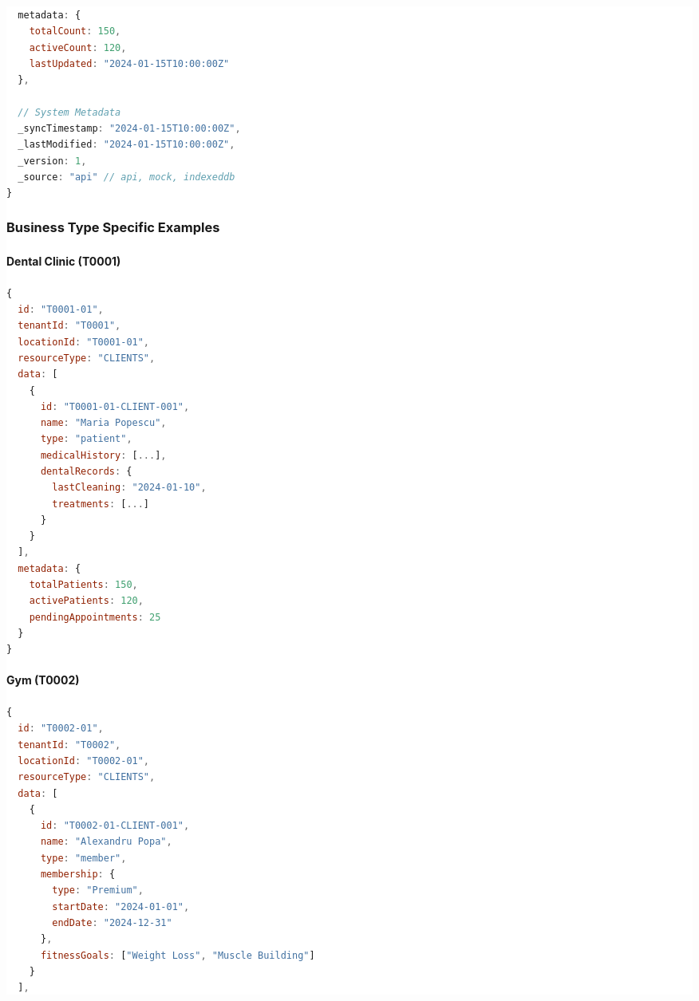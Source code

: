 ```javascript
  metadata: {
    totalCount: 150,
    activeCount: 120,
    lastUpdated: "2024-01-15T10:00:00Z"
  },
  
  // System Metadata
  _syncTimestamp: "2024-01-15T10:00:00Z",
  _lastModified: "2024-01-15T10:00:00Z",
  _version: 1,
  _source: "api" // api, mock, indexeddb
}
```

### Business Type Specific Examples

#### Dental Clinic (T0001)
```javascript
{
  id: "T0001-01",
  tenantId: "T0001",
  locationId: "T0001-01",
  resourceType: "CLIENTS",
  data: [
    {
      id: "T0001-01-CLIENT-001",
      name: "Maria Popescu",
      type: "patient",
      medicalHistory: [...],
      dentalRecords: {
        lastCleaning: "2024-01-10",
        treatments: [...]
      }
    }
  ],
  metadata: {
    totalPatients: 150,
    activePatients: 120,
    pendingAppointments: 25
  }
}
```

#### Gym (T0002)
```javascript
{
  id: "T0002-01",
  tenantId: "T0002",
  locationId: "T0002-01",
  resourceType: "CLIENTS",
  data: [
    {
      id: "T0002-01-CLIENT-001",
      name: "Alexandru Popa",
      type: "member",
      membership: {
        type: "Premium",
        startDate: "2024-01-01",
        endDate: "2024-12-31"
      },
      fitnessGoals: ["Weight Loss", "Muscle Building"]
    }
  ],
```